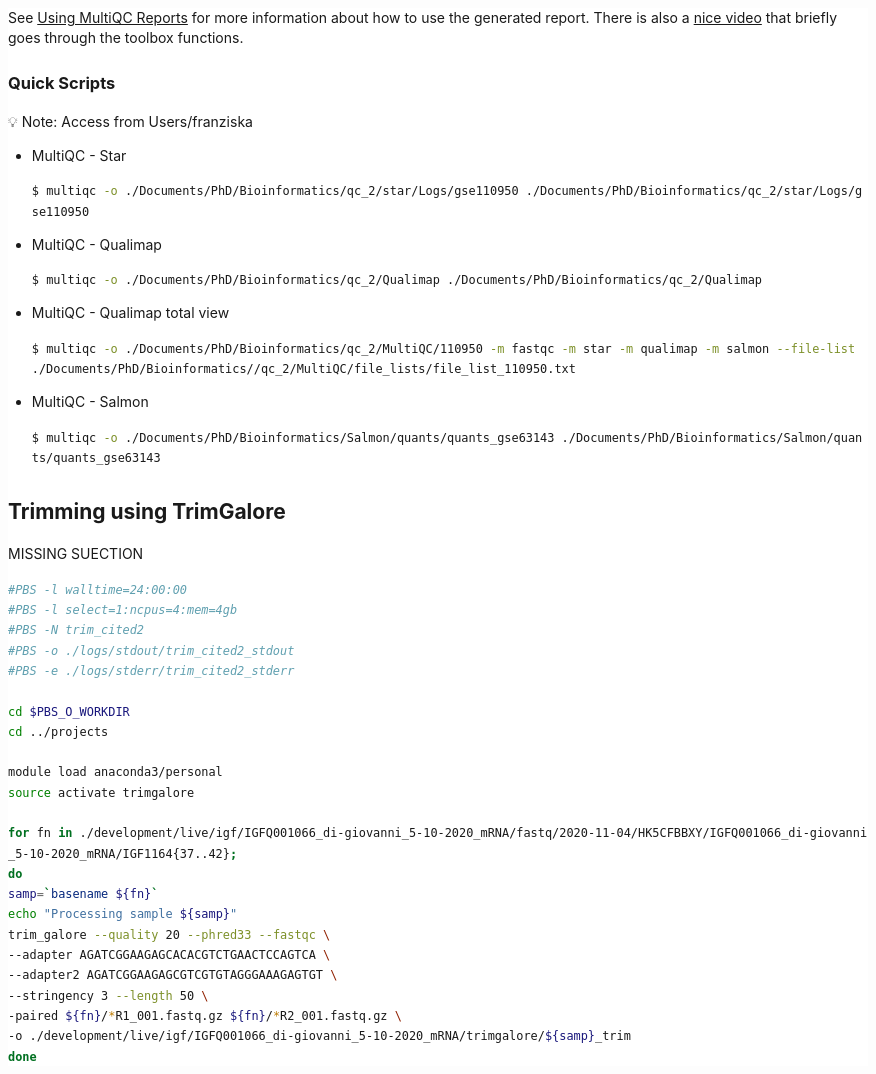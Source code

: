 See [Using MultiQC Reports](https://multiqc.info/docs/#using-multiqc-reports) for more information about how to use the generated report. There is also a [nice video](https://www.youtube.com/watch?v=qPbIlO_KWN0) that briefly goes through the toolbox functions.

### Quick Scripts

<aside>
💡 Note: Access from Users/franziska

</aside>

- MultiQC - Star
    
    ```bash
    $ multiqc -o ./Documents/PhD/Bioinformatics/qc_2/star/Logs/gse110950 ./Documents/PhD/Bioinformatics/qc_2/star/Logs/gse110950
    ```
    
- MultiQC - Qualimap
    
    ```bash
    $ multiqc -o ./Documents/PhD/Bioinformatics/qc_2/Qualimap ./Documents/PhD/Bioinformatics/qc_2/Qualimap
    ```
    
- MultiQC - Qualimap total view
    
    ```bash
    $ multiqc -o ./Documents/PhD/Bioinformatics/qc_2/MultiQC/110950 -m fastqc -m star -m qualimap -m salmon --file-list ./Documents/PhD/Bioinformatics//qc_2/MultiQC/file_lists/file_list_110950.txt
    ```
    
- MultiQC - Salmon
    
    ```bash
    $ multiqc -o ./Documents/PhD/Bioinformatics/Salmon/quants/quants_gse63143 ./Documents/PhD/Bioinformatics/Salmon/quants/quants_gse63143
    ```
    

## Trimming using TrimGalore

MISSING SUECTION

```bash
#PBS -l walltime=24:00:00
#PBS -l select=1:ncpus=4:mem=4gb
#PBS -N trim_cited2
#PBS -o ./logs/stdout/trim_cited2_stdout
#PBS -e ./logs/stderr/trim_cited2_stderr

cd $PBS_O_WORKDIR
cd ../projects

module load anaconda3/personal
source activate trimgalore

for fn in ./development/live/igf/IGFQ001066_di-giovanni_5-10-2020_mRNA/fastq/2020-11-04/HK5CFBBXY/IGFQ001066_di-giovanni_5-10-2020_mRNA/IGF1164{37..42};
do
samp=`basename ${fn}`
echo "Processing sample ${samp}"
trim_galore --quality 20 --phred33 --fastqc \
--adapter AGATCGGAAGAGCACACGTCTGAACTCCAGTCA \
--adapter2 AGATCGGAAGAGCGTCGTGTAGGGAAAGAGTGT \
--stringency 3 --length 50 \
-paired ${fn}/*R1_001.fastq.gz ${fn}/*R2_001.fastq.gz \
-o ./development/live/igf/IGFQ001066_di-giovanni_5-10-2020_mRNA/trimgalore/${samp}_trim
done
```